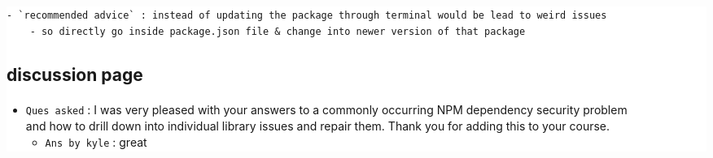     - `recommended advice` : instead of updating the package through terminal would be lead to weird issues 
        - so directly go inside package.json file & change into newer version of that package 
        
## discussion page

- `Ques asked` : I was very pleased with your answers to a commonly occurring NPM dependency security problem <br>
    and how to drill down into individual library issues and repair them. Thank you for adding this to your course.
    - `Ans by kyle` : great
